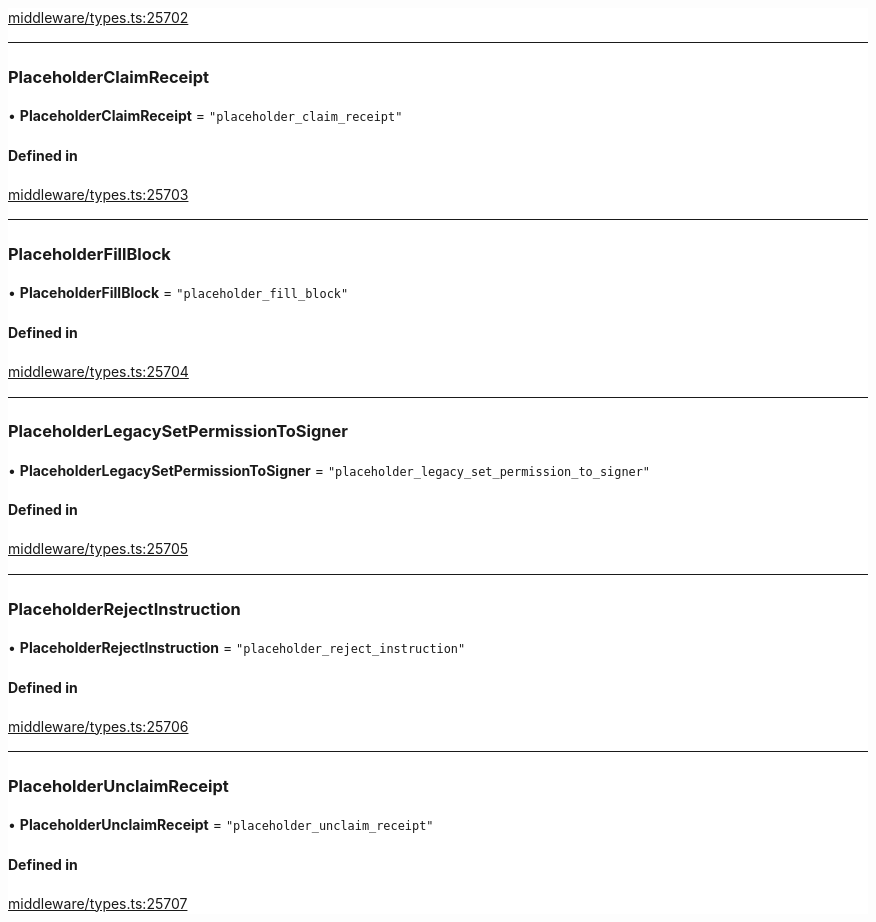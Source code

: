 [middleware/types.ts:25702](https://github.com/PolymeshAssociation/polymesh-sdk/blob/fe2e6dd1d/src/middleware/types.ts#L25702)

___

### PlaceholderClaimReceipt

• **PlaceholderClaimReceipt** = ``"placeholder_claim_receipt"``

#### Defined in

[middleware/types.ts:25703](https://github.com/PolymeshAssociation/polymesh-sdk/blob/fe2e6dd1d/src/middleware/types.ts#L25703)

___

### PlaceholderFillBlock

• **PlaceholderFillBlock** = ``"placeholder_fill_block"``

#### Defined in

[middleware/types.ts:25704](https://github.com/PolymeshAssociation/polymesh-sdk/blob/fe2e6dd1d/src/middleware/types.ts#L25704)

___

### PlaceholderLegacySetPermissionToSigner

• **PlaceholderLegacySetPermissionToSigner** = ``"placeholder_legacy_set_permission_to_signer"``

#### Defined in

[middleware/types.ts:25705](https://github.com/PolymeshAssociation/polymesh-sdk/blob/fe2e6dd1d/src/middleware/types.ts#L25705)

___

### PlaceholderRejectInstruction

• **PlaceholderRejectInstruction** = ``"placeholder_reject_instruction"``

#### Defined in

[middleware/types.ts:25706](https://github.com/PolymeshAssociation/polymesh-sdk/blob/fe2e6dd1d/src/middleware/types.ts#L25706)

___

### PlaceholderUnclaimReceipt

• **PlaceholderUnclaimReceipt** = ``"placeholder_unclaim_receipt"``

#### Defined in

[middleware/types.ts:25707](https://github.com/PolymeshAssociation/polymesh-sdk/blob/fe2e6dd1d/src/middleware/types.ts#L25707)
